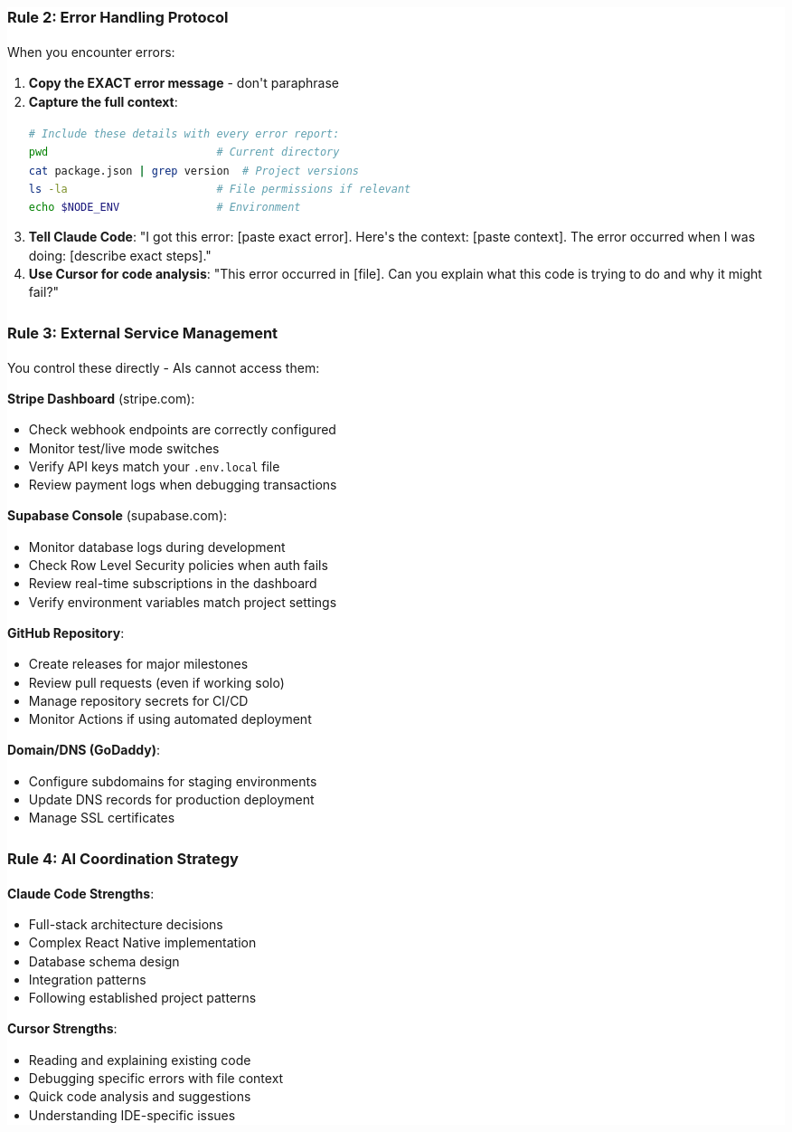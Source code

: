 ### Rule 2: Error Handling Protocol
When you encounter errors:

1. **Copy the EXACT error message** - don't paraphrase
2. **Capture the full context**:
   ```bash
   # Include these details with every error report:
   pwd                          # Current directory
   cat package.json | grep version  # Project versions
   ls -la                       # File permissions if relevant
   echo $NODE_ENV               # Environment
   ```
3. **Tell Claude Code**: "I got this error: [paste exact error]. Here's the context: [paste context]. The error occurred when I was doing: [describe exact steps]."
4. **Use Cursor for code analysis**: "This error occurred in [file]. Can you explain what this code is trying to do and why it might fail?"

### Rule 3: External Service Management
You control these directly - AIs cannot access them:

**Stripe Dashboard** (stripe.com):
- Check webhook endpoints are correctly configured
- Monitor test/live mode switches
- Verify API keys match your `.env.local` file
- Review payment logs when debugging transactions

**Supabase Console** (supabase.com):
- Monitor database logs during development
- Check Row Level Security policies when auth fails
- Review real-time subscriptions in the dashboard
- Verify environment variables match project settings

**GitHub Repository**:
- Create releases for major milestones
- Review pull requests (even if working solo)
- Manage repository secrets for CI/CD
- Monitor Actions if using automated deployment

**Domain/DNS (GoDaddy)**:
- Configure subdomains for staging environments
- Update DNS records for production deployment
- Manage SSL certificates

### Rule 4: AI Coordination Strategy

**Claude Code Strengths**:
- Full-stack architecture decisions
- Complex React Native implementation
- Database schema design
- Integration patterns
- Following established project patterns

**Cursor Strengths**:
- Reading and explaining existing code
- Debugging specific errors with file context
- Quick code analysis and suggestions
- Understanding IDE-specific issues
